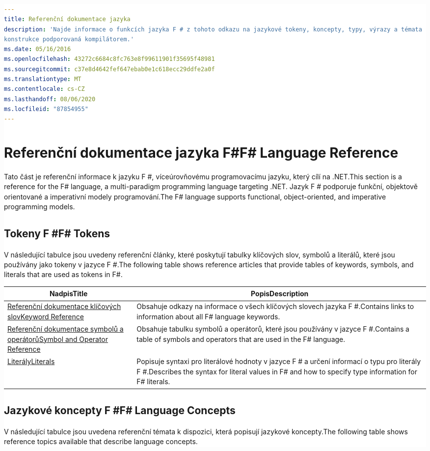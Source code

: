 ```yaml
---
title: Referenční dokumentace jazyka
description: 'Najde informace o funkcích jazyka F # z tohoto odkazu na jazykové tokeny, koncepty, typy, výrazy a témata konstrukce podporovaná kompilátorem.'
ms.date: 05/16/2016
ms.openlocfilehash: 43272c6684c8fc763e8f99611901f35695f48981
ms.sourcegitcommit: c37e8d4642fef647ebab0e1c618ecc29ddfe2a0f
ms.translationtype: MT
ms.contentlocale: cs-CZ
ms.lasthandoff: 08/06/2020
ms.locfileid: "87854955"
---
```

# <a name="f-language-reference"></a><span data-ttu-id="8d7e8-103">Referenční dokumentace jazyka F#</span><span class="sxs-lookup"><span data-stu-id="8d7e8-103">F# Language Reference</span></span>

<span data-ttu-id="8d7e8-104">Tato část je referenční informace k jazyku F #, víceúrovňovému programovacímu jazyku, který cílí na .NET.</span><span class="sxs-lookup"><span data-stu-id="8d7e8-104">This section is a reference for the F# language, a multi-paradigm programming language targeting .NET.</span></span> <span data-ttu-id="8d7e8-105">Jazyk F # podporuje funkční, objektově orientované a imperativní modely programování.</span><span class="sxs-lookup"><span data-stu-id="8d7e8-105">The F# language supports functional, object-oriented, and imperative programming models.</span></span>

## <a name="f-tokens"></a><span data-ttu-id="8d7e8-106">Tokeny F #</span><span class="sxs-lookup"><span data-stu-id="8d7e8-106">F# Tokens</span></span>

<span data-ttu-id="8d7e8-107">V následující tabulce jsou uvedeny referenční články, které poskytují tabulky klíčových slov, symbolů a literálů, které jsou používány jako tokeny v jazyce F #.</span><span class="sxs-lookup"><span data-stu-id="8d7e8-107">The following table shows reference articles that provide tables of keywords, symbols, and literals that are used as tokens in F#.</span></span>

|<span data-ttu-id="8d7e8-108">Nadpis</span><span class="sxs-lookup"><span data-stu-id="8d7e8-108">Title</span></span>|<span data-ttu-id="8d7e8-109">Popis</span><span class="sxs-lookup"><span data-stu-id="8d7e8-109">Description</span></span>|
|-----|-----------|
|[<span data-ttu-id="8d7e8-110">Referenční dokumentace klíčových slov</span><span class="sxs-lookup"><span data-stu-id="8d7e8-110">Keyword Reference</span></span>](keyword-reference.md)|<span data-ttu-id="8d7e8-111">Obsahuje odkazy na informace o všech klíčových slovech jazyka F #.</span><span class="sxs-lookup"><span data-stu-id="8d7e8-111">Contains links to information about all F# language keywords.</span></span>|
|[<span data-ttu-id="8d7e8-112">Referenční dokumentace symbolů a operátorů</span><span class="sxs-lookup"><span data-stu-id="8d7e8-112">Symbol and Operator Reference</span></span>](./symbol-and-operator-reference/index.md)|<span data-ttu-id="8d7e8-113">Obsahuje tabulku symbolů a operátorů, které jsou používány v jazyce F #.</span><span class="sxs-lookup"><span data-stu-id="8d7e8-113">Contains a table of symbols and operators that are used in the F# language.</span></span>|
|[<span data-ttu-id="8d7e8-114">Literály</span><span class="sxs-lookup"><span data-stu-id="8d7e8-114">Literals</span></span>](literals.md)|<span data-ttu-id="8d7e8-115">Popisuje syntaxi pro literálové hodnoty v jazyce F # a určení informací o typu pro literály F #.</span><span class="sxs-lookup"><span data-stu-id="8d7e8-115">Describes the syntax for literal values in F# and how to specify type information for F# literals.</span></span>|

## <a name="f-language-concepts"></a><span data-ttu-id="8d7e8-116">Jazykové koncepty F #</span><span class="sxs-lookup"><span data-stu-id="8d7e8-116">F# Language Concepts</span></span>

<span data-ttu-id="8d7e8-117">V následující tabulce jsou uvedena referenční témata k dispozici, která popisují jazykové koncepty.</span><span class="sxs-lookup"><span data-stu-id="8d7e8-117">The following table shows reference topics available that describe language concepts.</span></span>
